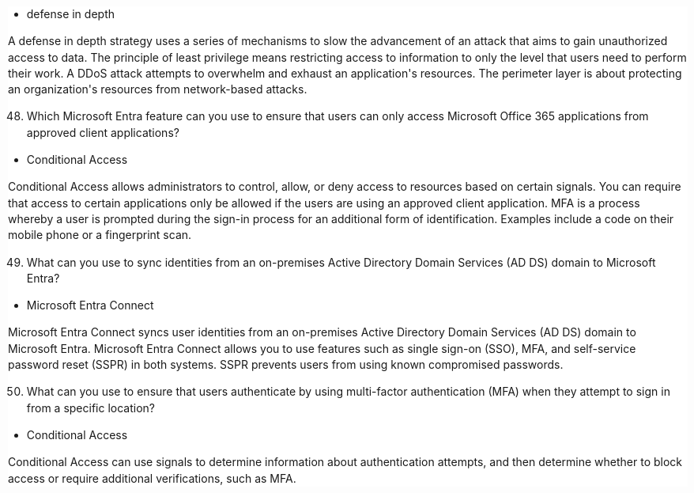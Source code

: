 - defense in depth

A defense in depth strategy uses a series of mechanisms to slow the advancement of an attack that aims to gain unauthorized access to data. The principle of least privilege means restricting access to information to only the level that users need to perform their work. A DDoS attack attempts to overwhelm and exhaust an application's resources. The perimeter layer is about protecting an organization's resources from network-based attacks.

48. Which Microsoft Entra feature can you use to ensure that users can only access Microsoft Office 365 applications from approved client applications?

- Conditional Access

Conditional Access allows administrators to control, allow, or deny access to resources based on certain signals. You can require that access to certain applications only be allowed if the users are using an approved client application. MFA is a process whereby a user is prompted during the sign-in process for an additional form of identification. Examples include a code on their mobile phone or a fingerprint scan.

49. What can you use to sync identities from an on-premises Active Directory Domain Services (AD DS) domain to Microsoft Entra?

- Microsoft Entra Connect

Microsoft Entra Connect syncs user identities from an on-premises Active Directory Domain Services (AD DS) domain to Microsoft Entra. Microsoft Entra Connect allows you to use features such as single sign-on (SSO), MFA, and self-service password reset (SSPR) in both systems. SSPR prevents users from using known compromised passwords.

50. What can you use to ensure that users authenticate by using multi-factor authentication (MFA) when they attempt to sign in from a specific location?

- Conditional Access

Conditional Access can use signals to determine information about authentication attempts, and then determine whether to block access or require additional verifications, such as MFA.


